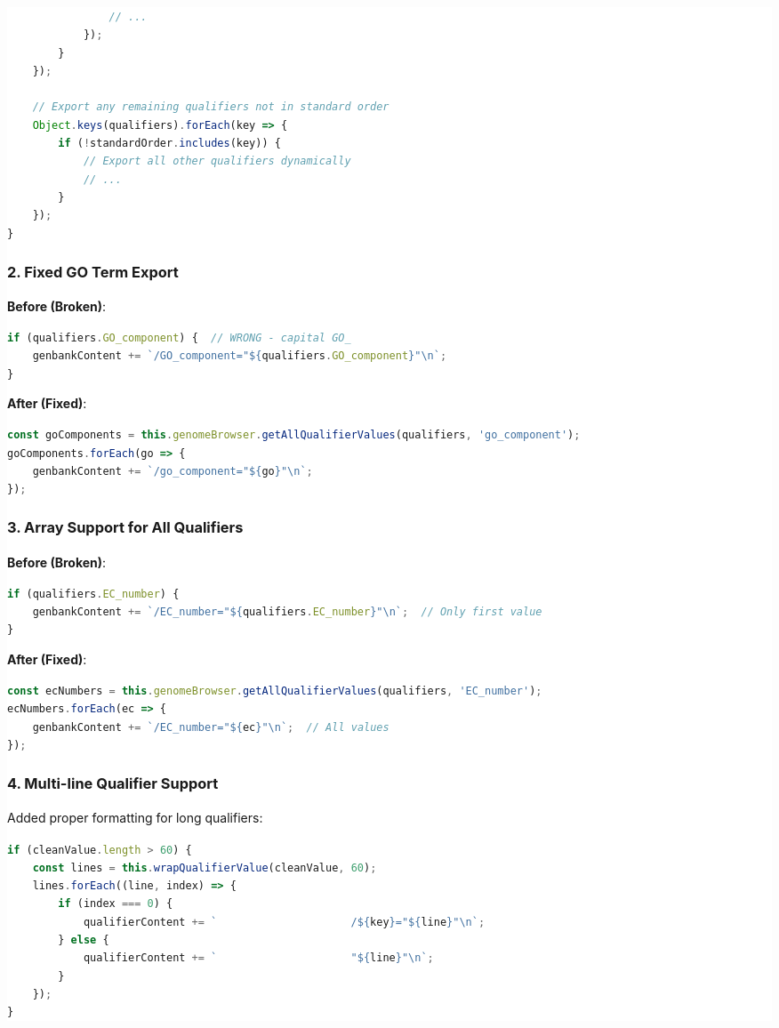 ```javascript
                // ...
            });
        }
    });
    
    // Export any remaining qualifiers not in standard order
    Object.keys(qualifiers).forEach(key => {
        if (!standardOrder.includes(key)) {
            // Export all other qualifiers dynamically
            // ...
        }
    });
}
```

### 2. Fixed GO Term Export

**Before (Broken)**:
```javascript
if (qualifiers.GO_component) {  // WRONG - capital GO_
    genbankContent += `/GO_component="${qualifiers.GO_component}"\n`;
}
```

**After (Fixed)**:
```javascript
const goComponents = this.genomeBrowser.getAllQualifierValues(qualifiers, 'go_component');
goComponents.forEach(go => {
    genbankContent += `/go_component="${go}"\n`;
});
```

### 3. Array Support for All Qualifiers

**Before (Broken)**:
```javascript
if (qualifiers.EC_number) {
    genbankContent += `/EC_number="${qualifiers.EC_number}"\n`;  // Only first value
}
```

**After (Fixed)**:
```javascript
const ecNumbers = this.genomeBrowser.getAllQualifierValues(qualifiers, 'EC_number');
ecNumbers.forEach(ec => {
    genbankContent += `/EC_number="${ec}"\n`;  // All values
});
```

### 4. Multi-line Qualifier Support

Added proper formatting for long qualifiers:

```javascript
if (cleanValue.length > 60) {
    const lines = this.wrapQualifierValue(cleanValue, 60);
    lines.forEach((line, index) => {
        if (index === 0) {
            qualifierContent += `                     /${key}="${line}"\n`;
        } else {
            qualifierContent += `                     "${line}"\n`;
        }
    });
}
```
